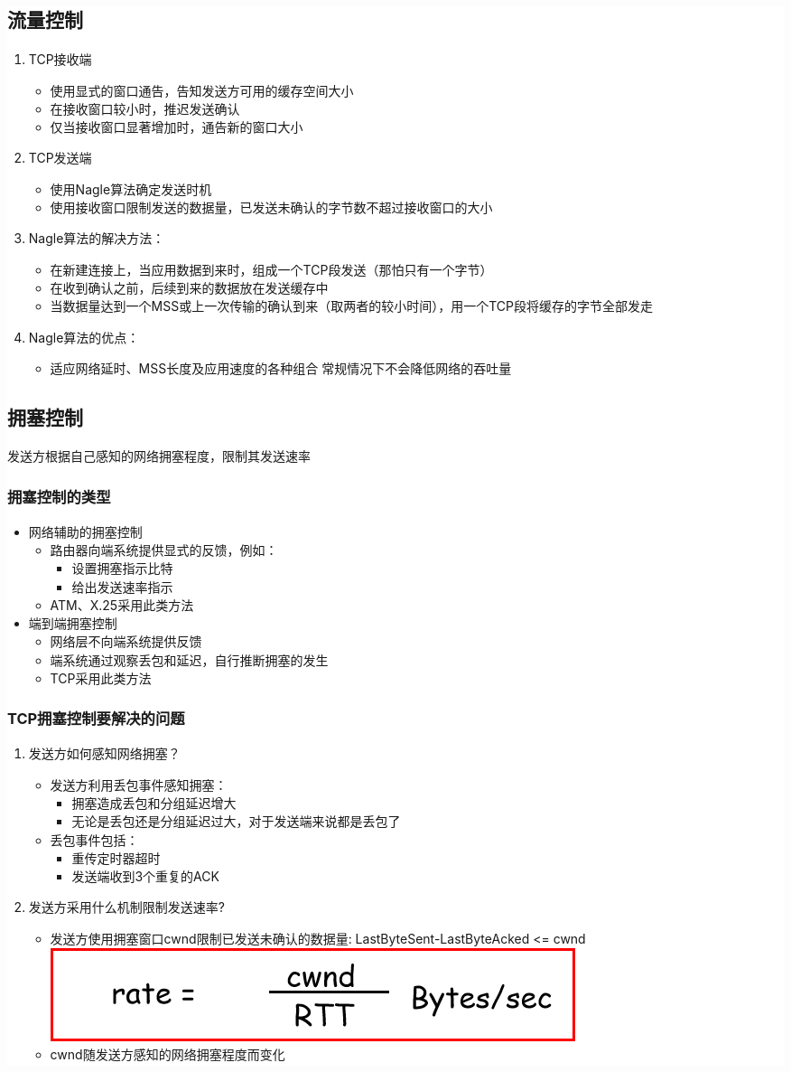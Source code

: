## 流量控制

1. TCP接收端

   - 使用显式的窗口通告，告知发送方可用的缓存空间大小
   - 在接收窗口较小时，推迟发送确认
   - 仅当接收窗口显著增加时，通告新的窗口大小

2. TCP发送端

   - 使用Nagle算法确定发送时机
   - 使用接收窗口限制发送的数据量，已发送未确认的字节数不超过接收窗口的大小

3. Nagle算法的解决方法：

   - 在新建连接上，当应用数据到来时，组成一个TCP段发送（那怕只有一个字节）
   - 在收到确认之前，后续到来的数据放在发送缓存中
   - 当数据量达到一个MSS或上一次传输的确认到来（取两者的较小时间），用一个TCP段将缓存的字节全部发走

4. Nagle算法的优点：

   - 适应网络延时、MSS长度及应用速度的各种组合 常规情况下不会降低网络的吞吐量

## 拥塞控制

发送方根据自己感知的网络拥塞程度，限制其发送速率

### 拥塞控制的类型

- 网络辅助的拥塞控制
  - 路由器向端系统提供显式的反馈，例如：
    - 设置拥塞指示比特
    - 给出发送速率指示
  - ATM、X.25采用此类方法
- 端到端拥塞控制
  - 网络层不向端系统提供反馈
  - 端系统通过观察丢包和延迟，自行推断拥塞的发生
  - TCP采用此类方法

### TCP拥塞控制要解决的问题

1. 发送方如何感知网络拥塞？

   - 发送方利用丢包事件感知拥塞：
     - 拥塞造成丢包和分组延迟增大
     - 无论是丢包还是分组延迟过大，对于发送端来说都是丢包了
   - 丢包事件包括：
     - 重传定时器超时
     - 发送端收到3个重复的ACK

2. 发送方采用什么机制限制发送速率?

   - 发送方使用拥塞窗口cwnd限制已发送未确认的数据量:
   LastByteSent-LastByteAcked <= cwnd
   ![发送速率公式](image/发送速率公式.png)
   - cwnd随发送方感知的网络拥塞程度而变化
